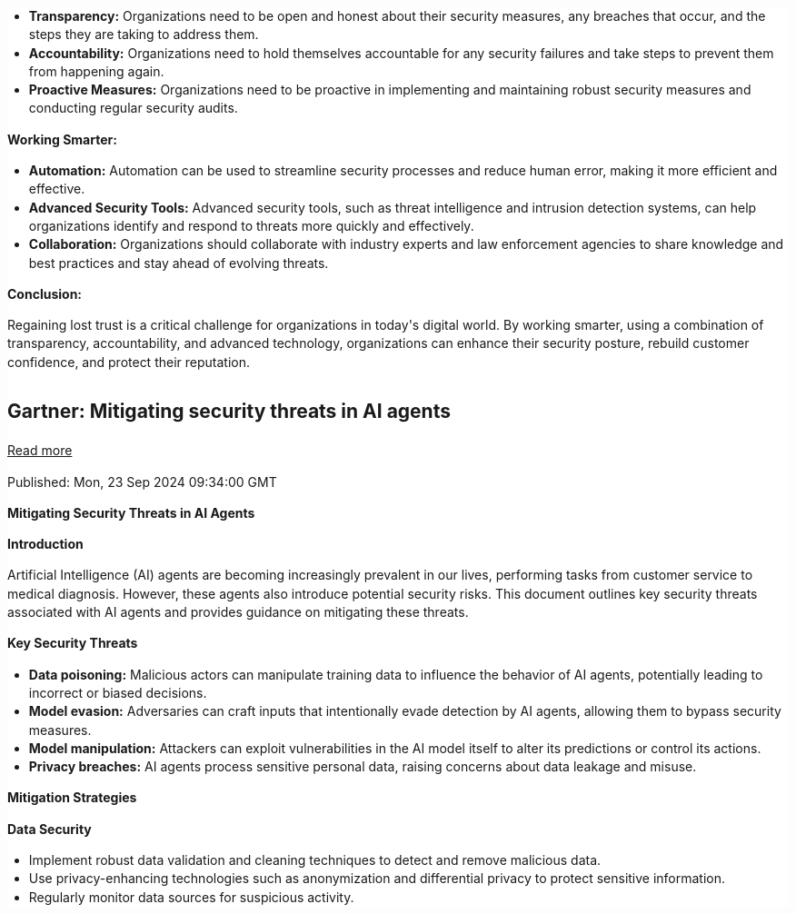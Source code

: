 * **Transparency:** Organizations need to be open and honest about their security measures, any breaches that occur, and the steps they are taking to address them.
* **Accountability:** Organizations need to hold themselves accountable for any security failures and take steps to prevent them from happening again.
* **Proactive Measures:** Organizations need to be proactive in implementing and maintaining robust security measures and conducting regular security audits.

**Working Smarter:**

* **Automation:** Automation can be used to streamline security processes and reduce human error, making it more efficient and effective.
* **Advanced Security Tools:** Advanced security tools, such as threat intelligence and intrusion detection systems, can help organizations identify and respond to threats more quickly and effectively.
* **Collaboration:** Organizations should collaborate with industry experts and law enforcement agencies to share knowledge and best practices and stay ahead of evolving threats.

**Conclusion:**

Regaining lost trust is a critical challenge for organizations in today's digital world. By working smarter, using a combination of transparency, accountability, and advanced technology, organizations can enhance their security posture, rebuild customer confidence, and protect their reputation.

## Gartner: Mitigating security threats in AI agents
[Read more](https://www.computerweekly.com/opinion/Gartner-Mitigating-security-threats-in-AI-agents)

Published: Mon, 23 Sep 2024 09:34:00 GMT

**Mitigating Security Threats in AI Agents**

**Introduction**

Artificial Intelligence (AI) agents are becoming increasingly prevalent in our lives, performing tasks from customer service to medical diagnosis. However, these agents also introduce potential security risks. This document outlines key security threats associated with AI agents and provides guidance on mitigating these threats.

**Key Security Threats**

* **Data poisoning:** Malicious actors can manipulate training data to influence the behavior of AI agents, potentially leading to incorrect or biased decisions.
* **Model evasion:** Adversaries can craft inputs that intentionally evade detection by AI agents, allowing them to bypass security measures.
* **Model manipulation:** Attackers can exploit vulnerabilities in the AI model itself to alter its predictions or control its actions.
* **Privacy breaches:** AI agents process sensitive personal data, raising concerns about data leakage and misuse.

**Mitigation Strategies**

**Data Security**

* Implement robust data validation and cleaning techniques to detect and remove malicious data.
* Use privacy-enhancing technologies such as anonymization and differential privacy to protect sensitive information.
* Regularly monitor data sources for suspicious activity.
